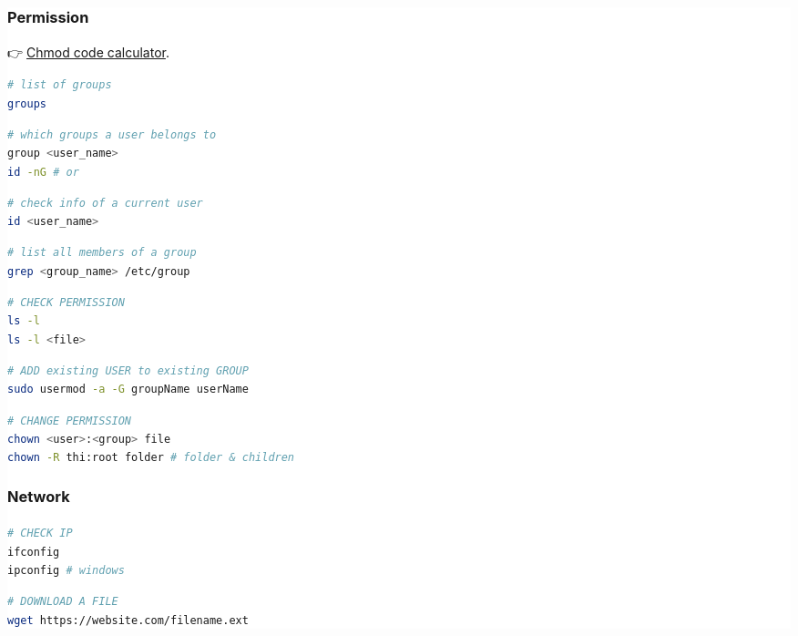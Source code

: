 ### Permission

👉 [Chmod code calculator](https://chmodcommand.com/).

<div class="col-2-equal">

``` bash
# list of groups
groups
```

``` bash
# which groups a user belongs to
group <user_name>
id -nG # or
```

``` bash
# check info of a current user
id <user_name>
```

``` bash
# list all members of a group
grep <group_name> /etc/group
```

~~~ bash
# CHECK PERMISSION
ls -l
ls -l <file>
~~~

~~~ bash
# ADD existing USER to existing GROUP
sudo usermod -a -G groupName userName
~~~

~~~ bash
# CHANGE PERMISSION
chown <user>:<group> file
chown -R thi:root folder # folder & children
~~~
</div>

### Network

<div class="col-2-equal">

~~~ bash
# CHECK IP
ifconfig
ipconfig # windows
~~~

~~~ bash
# DOWNLOAD A FILE
wget https://website.com/filename.ext
~~~
